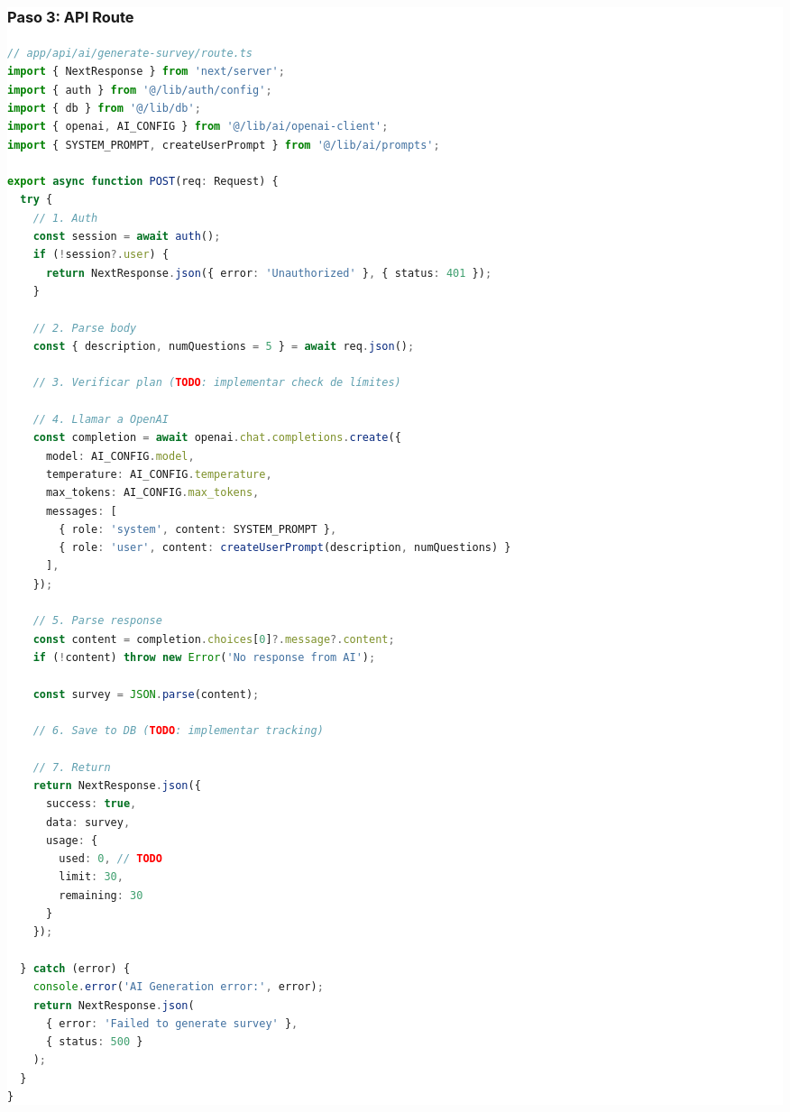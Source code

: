 ### Paso 3: API Route

```typescript
// app/api/ai/generate-survey/route.ts
import { NextResponse } from 'next/server';
import { auth } from '@/lib/auth/config';
import { db } from '@/lib/db';
import { openai, AI_CONFIG } from '@/lib/ai/openai-client';
import { SYSTEM_PROMPT, createUserPrompt } from '@/lib/ai/prompts';

export async function POST(req: Request) {
  try {
    // 1. Auth
    const session = await auth();
    if (!session?.user) {
      return NextResponse.json({ error: 'Unauthorized' }, { status: 401 });
    }

    // 2. Parse body
    const { description, numQuestions = 5 } = await req.json();

    // 3. Verificar plan (TODO: implementar check de límites)

    // 4. Llamar a OpenAI
    const completion = await openai.chat.completions.create({
      model: AI_CONFIG.model,
      temperature: AI_CONFIG.temperature,
      max_tokens: AI_CONFIG.max_tokens,
      messages: [
        { role: 'system', content: SYSTEM_PROMPT },
        { role: 'user', content: createUserPrompt(description, numQuestions) }
      ],
    });

    // 5. Parse response
    const content = completion.choices[0]?.message?.content;
    if (!content) throw new Error('No response from AI');

    const survey = JSON.parse(content);

    // 6. Save to DB (TODO: implementar tracking)

    // 7. Return
    return NextResponse.json({
      success: true,
      data: survey,
      usage: {
        used: 0, // TODO
        limit: 30,
        remaining: 30
      }
    });

  } catch (error) {
    console.error('AI Generation error:', error);
    return NextResponse.json(
      { error: 'Failed to generate survey' },
      { status: 500 }
    );
  }
}
```
